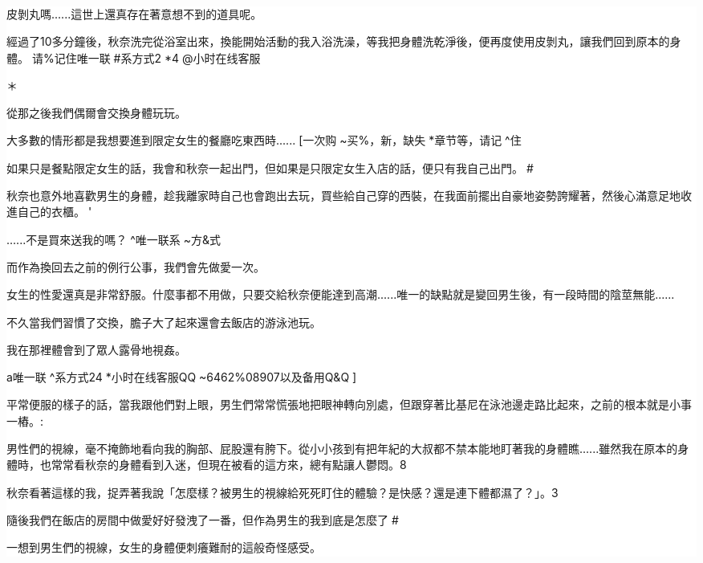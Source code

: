 

皮剝丸嗎......這世上還真存在著意想不到的道具呢。



經過了10多分鐘後，秋奈洗完從浴室出來，換能開始活動的我入浴洗澡，等我把身體洗乾淨後，便再度使用皮剝丸，讓我們回到原本的身體。 请%记住唯一联 #系方式2 *4 @小时在线客服



＊





從那之後我們偶爾會交換身體玩玩。



大多數的情形都是我想要進到限定女生的餐廳吃東西時...... [一次购 ~买%，新，缺失 *章节等，请记 ^住



如果只是餐點限定女生的話，我會和秋奈一起出門，但如果是只限定女生入店的話，便只有我自己出門。 #



秋奈也意外地喜歡男生的身體，趁我離家時自己也會跑出去玩，買些給自己穿的西裝，在我面前擺出自豪地姿勢誇耀著，然後心滿意足地收進自己的衣櫃。 '



......不是買來送我的嗎？ ^唯一联系 ~方&式



而作為換回去之前的例行公事，我們會先做愛一次。



女生的性愛還真是非常舒服。什麼事都不用做，只要交給秋奈便能達到高潮......唯一的缺點就是變回男生後，有一段時間的陰莖無能......



不久當我們習慣了交換，膽子大了起來還會去飯店的游泳池玩。



我在那裡體會到了眾人露骨地視姦。



a唯一联 ^系方式24 *小时在线客服QQ ~6462%08907以及备用Q&Q ]



平常便服的樣子的話，當我跟他們對上眼，男生們常常慌張地把眼神轉向別處，但跟穿著比基尼在泳池邊走路比起來，之前的根本就是小事一樁。:



男性們的視線，毫不掩飾地看向我的胸部、屁股還有胯下。從小小孩到有把年紀的大叔都不禁本能地盯著我的身體瞧......雖然我在原本的身體時，也常常看秋奈的身體看到入迷，但現在被看的這方來，總有點讓人鬱悶。8



秋奈看著這樣的我，捉弄著我說「怎麼樣？被男生的視線給死死盯住的體驗？是快感？還是連下體都濕了？」。3





隨後我們在飯店的房間中做愛好好發洩了一番，但作為男生的我到底是怎麼了 #



一想到男生們的視線，女生的身體便刺癢難耐的這般奇怪感受。
